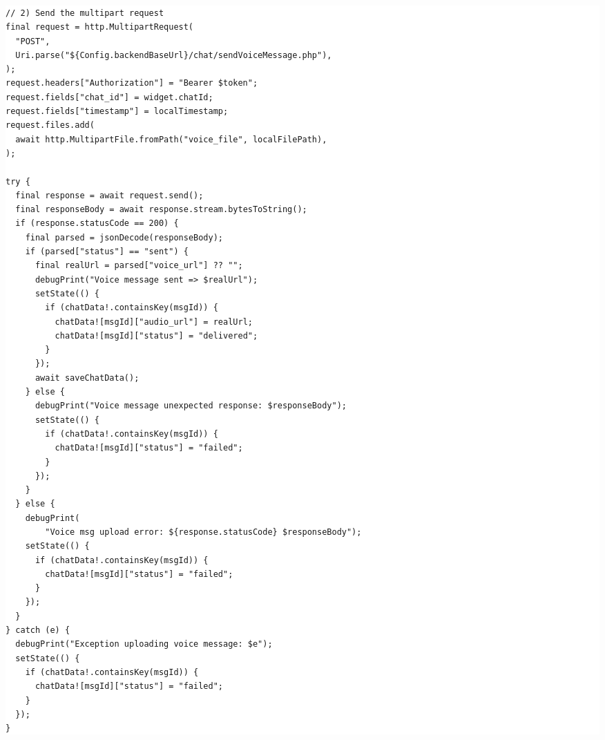     // 2) Send the multipart request
    final request = http.MultipartRequest(
      "POST",
      Uri.parse("${Config.backendBaseUrl}/chat/sendVoiceMessage.php"),
    );
    request.headers["Authorization"] = "Bearer $token";
    request.fields["chat_id"] = widget.chatId;
    request.fields["timestamp"] = localTimestamp;
    request.files.add(
      await http.MultipartFile.fromPath("voice_file", localFilePath),
    );

    try {
      final response = await request.send();
      final responseBody = await response.stream.bytesToString();
      if (response.statusCode == 200) {
        final parsed = jsonDecode(responseBody);
        if (parsed["status"] == "sent") {
          final realUrl = parsed["voice_url"] ?? "";
          debugPrint("Voice message sent => $realUrl");
          setState(() {
            if (chatData!.containsKey(msgId)) {
              chatData![msgId]["audio_url"] = realUrl;
              chatData![msgId]["status"] = "delivered";
            }
          });
          await saveChatData();
        } else {
          debugPrint("Voice message unexpected response: $responseBody");
          setState(() {
            if (chatData!.containsKey(msgId)) {
              chatData![msgId]["status"] = "failed";
            }
          });
        }
      } else {
        debugPrint(
            "Voice msg upload error: ${response.statusCode} $responseBody");
        setState(() {
          if (chatData!.containsKey(msgId)) {
            chatData![msgId]["status"] = "failed";
          }
        });
      }
    } catch (e) {
      debugPrint("Exception uploading voice message: $e");
      setState(() {
        if (chatData!.containsKey(msgId)) {
          chatData![msgId]["status"] = "failed";
        }
      });
    }
